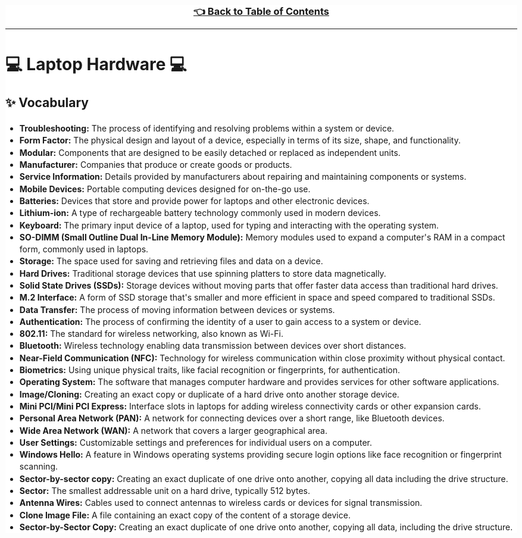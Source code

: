 <h3 align="center"><a href="https://github.com/HexxKing/hexxs_study_notes#-1">👈 Back to Table of Contents</a></h3>

---

# 💻 Laptop Hardware 💻

## ✨ Vocabulary

- **Troubleshooting:** The process of identifying and resolving problems within a system or device.
- **Form Factor:** The physical design and layout of a device, especially in terms of its size, shape, and functionality.
- **Modular:** Components that are designed to be easily detached or replaced as independent units.
- **Manufacturer:** Companies that produce or create goods or products.
- **Service Information:** Details provided by manufacturers about repairing and maintaining components or systems.
- **Mobile Devices:** Portable computing devices designed for on-the-go use.
- **Batteries:** Devices that store and provide power for laptops and other electronic devices.
- **Lithium-ion:** A type of rechargeable battery technology commonly used in modern devices.
- **Keyboard:** The primary input device of a laptop, used for typing and interacting with the operating system.
- **SO-DIMM (Small Outline Dual In-Line Memory Module):** Memory modules used to expand a computer's RAM in a compact form, commonly used in laptops.
- **Storage:** The space used for saving and retrieving files and data on a device.
- **Hard Drives:** Traditional storage devices that use spinning platters to store data magnetically.
- **Solid State Drives (SSDs):** Storage devices without moving parts that offer faster data access than traditional hard drives.
- **M.2 Interface:** A form of SSD storage that's smaller and more efficient in space and speed compared to traditional SSDs.
- **Data Transfer:** The process of moving information between devices or systems.
- **Authentication:** The process of confirming the identity of a user to gain access to a system or device.
- **802.11:** The standard for wireless networking, also known as Wi-Fi.
- **Bluetooth:** Wireless technology enabling data transmission between devices over short distances.
- **Near-Field Communication (NFC):** Technology for wireless communication within close proximity without physical contact.
- **Biometrics:** Using unique physical traits, like facial recognition or fingerprints, for authentication.
- **Operating System:** The software that manages computer hardware and provides services for other software applications.
- **Image/Cloning:** Creating an exact copy or duplicate of a hard drive onto another storage device.
- **Mini PCI/Mini PCI Express:** Interface slots in laptops for adding wireless connectivity cards or other expansion cards.
- **Personal Area Network (PAN):** A network for connecting devices over a short range, like Bluetooth devices.
- **Wide Area Network (WAN):** A network that covers a larger geographical area.
- **User Settings:** Customizable settings and preferences for individual users on a computer.
- **Windows Hello:** A feature in Windows operating systems providing secure login options like face recognition or fingerprint scanning.
- **Sector-by-sector copy:** Creating an exact duplicate of one drive onto another, copying all data including the drive structure.
- **Sector:** The smallest addressable unit on a hard drive, typically 512 bytes.
- **Antenna Wires:** Cables used to connect antennas to wireless cards or devices for signal transmission.
- **Clone Image File:** A file containing an exact copy of the content of a storage device.
- **Sector-by-Sector Copy:** Creating an exact duplicate of one drive onto another, copying all data, including the drive structure.

